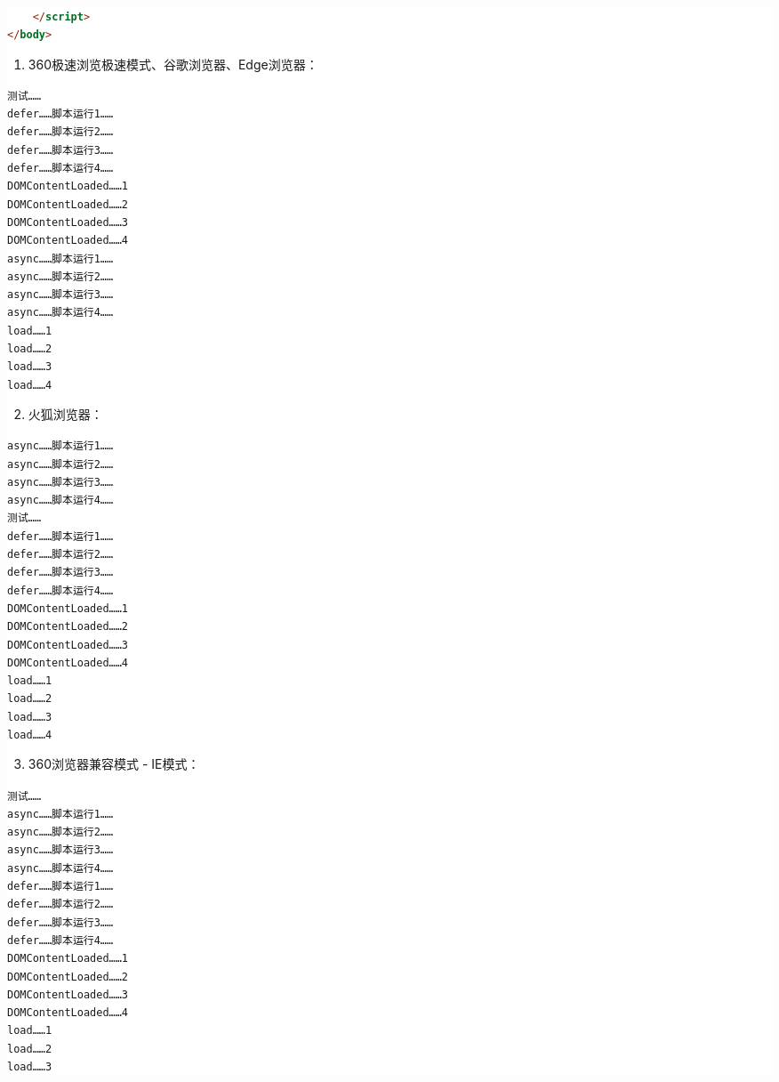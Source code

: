 ```html
    </script>
</body>
```

1. 360极速浏览极速模式、谷歌浏览器、Edge浏览器：

```bash
测试……
defer……脚本运行1……
defer……脚本运行2……
defer……脚本运行3……
defer……脚本运行4……
DOMContentLoaded……1
DOMContentLoaded……2
DOMContentLoaded……3
DOMContentLoaded……4
async……脚本运行1……
async……脚本运行2……
async……脚本运行3……
async……脚本运行4……
load……1
load……2
load……3
load……4
```

2. 火狐浏览器：

```bash
async……脚本运行1……
async……脚本运行2……
async……脚本运行3……
async……脚本运行4……
测试……
defer……脚本运行1……
defer……脚本运行2……
defer……脚本运行3……
defer……脚本运行4……
DOMContentLoaded……1
DOMContentLoaded……2
DOMContentLoaded……3
DOMContentLoaded……4
load……1
load……2
load……3
load……4
```

3. 360浏览器兼容模式 - IE模式：

```bash
测试……
async……脚本运行1……
async……脚本运行2……
async……脚本运行3……
async……脚本运行4……
defer……脚本运行1……
defer……脚本运行2……
defer……脚本运行3……
defer……脚本运行4……
DOMContentLoaded……1
DOMContentLoaded……2
DOMContentLoaded……3
DOMContentLoaded……4
load……1
load……2
load……3
```
